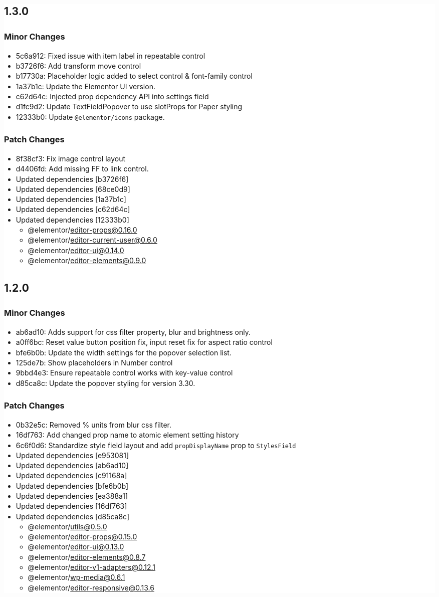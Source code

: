 ## 1.3.0

### Minor Changes

- 5c6a912: Fixed issue with item label in repeatable control
- b3726f6: Add transform move control
- b17730a: Placeholder logic added to select control & font-family control
- 1a37b1c: Update the Elementor UI version.
- c62d64c: Injected prop dependency API into settings field
- d1fc9d2: Update TextFieldPopover to use slotProps for Paper styling
- 12333b0: Update `@elementor/icons` package.

### Patch Changes

- 8f38cf3: Fix image control layout
- d4406fd: Add missing FF to link control.
- Updated dependencies [b3726f6]
- Updated dependencies [68ce0d9]
- Updated dependencies [1a37b1c]
- Updated dependencies [c62d64c]
- Updated dependencies [12333b0]
  - @elementor/editor-props@0.16.0
  - @elementor/editor-current-user@0.6.0
  - @elementor/editor-ui@0.14.0
  - @elementor/editor-elements@0.9.0

## 1.2.0

### Minor Changes

- ab6ad10: Adds support for css filter property, blur and brightness only.
- a0ff6bc: Reset value button position fix, input reset fix for aspect ratio control
- bfe6b0b: Update the width settings for the popover selection list.
- 125de7b: Show placeholders in Number control
- 9bbd4e3: Ensure repeatable control works with key-value control
- d85ca8c: Update the popover styling for version 3.30.

### Patch Changes

- 0b32e5c: Removed % units from blur css filter.
- 16df763: Add changed prop name to atomic element setting history
- 6c6f0d6: Standardize style field layout and add `propDisplayName` prop to `StylesField`
- Updated dependencies [e953081]
- Updated dependencies [ab6ad10]
- Updated dependencies [c91168a]
- Updated dependencies [bfe6b0b]
- Updated dependencies [ea388a1]
- Updated dependencies [16df763]
- Updated dependencies [d85ca8c]
  - @elementor/utils@0.5.0
  - @elementor/editor-props@0.15.0
  - @elementor/editor-ui@0.13.0
  - @elementor/editor-elements@0.8.7
  - @elementor/editor-v1-adapters@0.12.1
  - @elementor/wp-media@0.6.1
  - @elementor/editor-responsive@0.13.6

